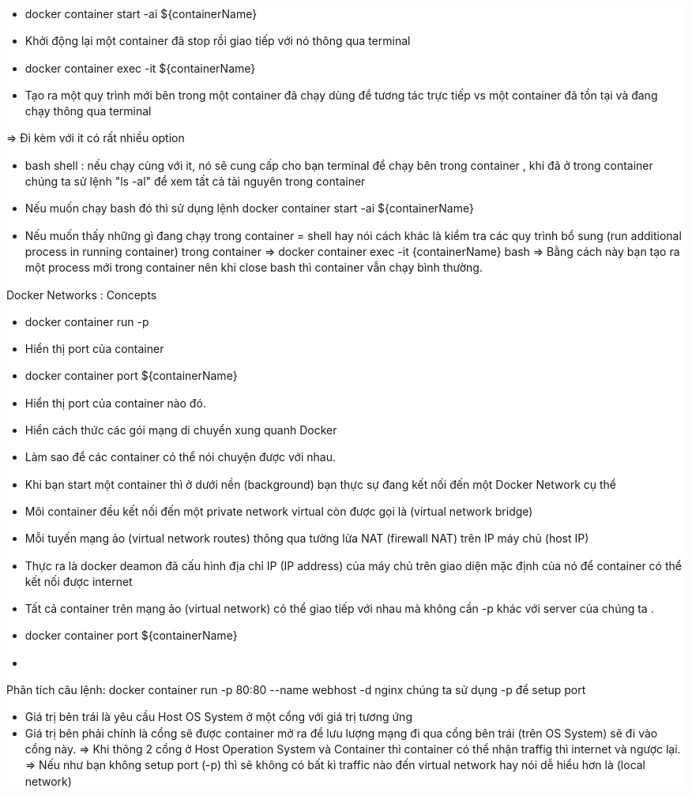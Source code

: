 - docker container start -ai ${containerName}
+ Khởi động lại một container đã stop rồi giao tiếp với nó thông qua terminal

- docker container exec -it ${containerName}
+ Tạo ra một quy trình mới bên trong một container đã chạy dùng để tương tác trực tiếp vs một container đã tồn tại và đang chạy thông qua terminal

=> Đi kèm với it có rất nhiều option
- bash shell : nếu chạy cùng với it, nó sẽ cung cấp cho bạn terminal để chạy bên trong container , khi đã ở trong container chúng ta sử  lệnh "ls -al" để xem tất cả tài nguyên trong container
- Nếu muốn chạy bash đó thì sử dụng lệnh
docker container start -ai ${containerName}

- Nếu muốn thấy những gì đang chạy trong container = shell hay nói cách khác là kiểm tra các quy trình bổ sung (run additional process in running container) trong container
=> docker container exec -it {containerName} bash
=> Bằng cách này bạn tạo ra một process mới trong container nên khi close bash thì container vẫn chạy bình thường.














Docker Networks : Concepts
- docker container run -p
+ Hiển thị port của container
- docker container port ${containerName}
+ Hiển thị port của container nào đó.
- Hiển cách thức các gói mạng di chuyển xung quanh Docker
- Làm sao để các container có thể nói chuyện được với nhau.

- Khi bạn start một container thì ở dưới nền (background) bạn thực sự đang kết nối đến một Docker Network cụ thể
- Môi container đều kết nối đến một private network virtual còn được gọi là  (virtual network bridge)
- Mỗi tuyến mạng ảo (virtual network routes) thông qua tường lửa NAT (firewall NAT) trên IP máy chủ (host IP)
- Thực ra là docker deamon đã cấu hình địa chỉ IP (IP address) của máy chủ trên giao diện mặc định của nó để container có thể kết nối được internet
- Tất cả container trên mạng ảo (virtual network) có thể giao tiếp với nhau mà không cần -p khác với server của chúng ta .

- docker container port ${containerName}
+ 
Phân tích câu lệnh: docker container run -p 80:80 --name webhost -d nginx
chúng ta sử dụng -p để setup port
+ Giá trị bên trái là yêu cầu Host OS System ở một cổng với giá trị tương ứng 
+ Giá trị bên phải chính là cổng sẽ được container mở ra để lưu lượng mạng đi qua cổng bên trái (trên OS System) sẽ đi vào cổng này.
=> Khi thông 2 cổng ở Host Operation System và Container thì container có thể nhận traffig thì internet và ngược lại.
=> Nếu như bạn không setup port (-p) thì sẽ không có bất kì traffic nào đến virtual network  hay nói dễ hiểu hơn là (local network)
